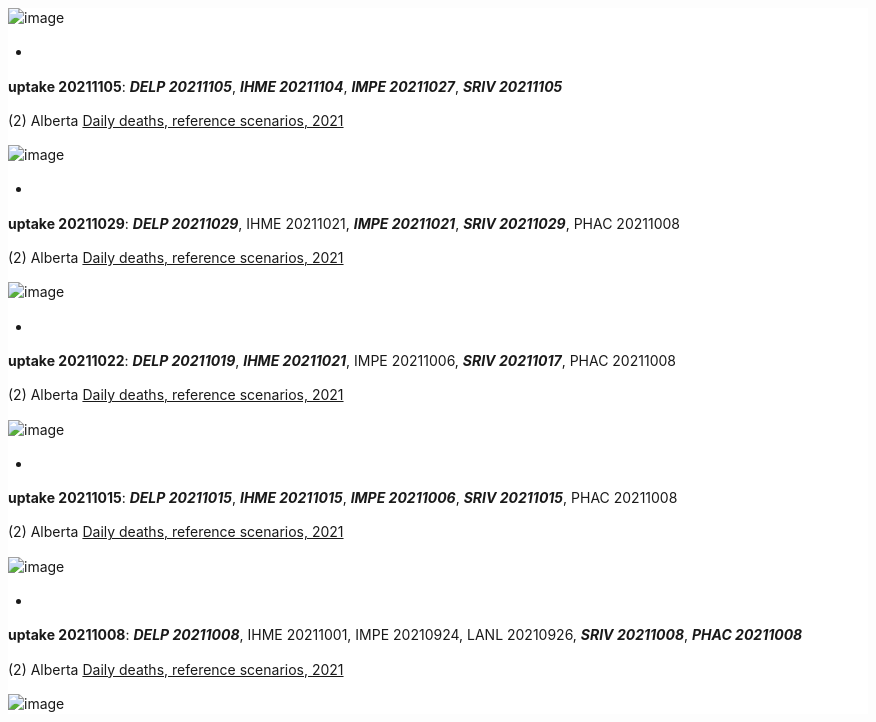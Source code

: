 ![image](https://user-images.githubusercontent.com/30849720/141654630-fad9c038-2bf2-4393-9fd5-5572322ee82d.png)

*

**uptake 20211105**: **_DELP 20211105_**, **_IHME 20211104_**, **_IMPE 20211027_**, **_SRIV 20211105_**

(2) Alberta [Daily deaths, reference scenarios, 2021](https://github.com/pourmalek/CovidVisualizedCountry/blob/main/20211105/output/merge/main/SUB2%2012bDayDeaMERGsub%202021%20Alberta%20-%20COVID-19%20daily%20deaths%2C%20Canada%2C%20Alberta%2C%20reference%20scenarios%2C%202021.pdf)

![image](https://user-images.githubusercontent.com/30849720/140669694-18ec113a-9697-4b45-ad36-a6c67f2c97d8.png)

*

**uptake 20211029**: **_DELP 20211029_**, IHME 20211021, **_IMPE 20211021_**, **_SRIV 20211029_**, PHAC 20211008

(2) Alberta [Daily deaths, reference scenarios, 2021](https://github.com/pourmalek/CovidVisualizedCountry/blob/main/20211029/output/merge/main/SUB2%2012bDayDeaMERGsub%202021%20Alberta%20-%20COVID-19%20daily%20deaths%2C%20Canada%2C%20Alberta%2C%20reference%20scenarios%2C%202021.pdf)

![image](https://user-images.githubusercontent.com/30849720/139515822-5aba49aa-9c43-4315-ae1e-fdafd0da2124.png)

*

**uptake 20211022**: **_DELP 20211019_**, **_IHME 20211021_**, IMPE 20211006, **_SRIV 20211017_**, PHAC 20211008

(2) Alberta [Daily deaths, reference scenarios, 2021](https://github.com/pourmalek/CovidVisualizedCountry/blob/main/20211022/output/merge/main/SUB2%2012bDayDeaMERGsub%202021%20Alberta%20-%20COVID-19%20daily%20deaths%2C%20Canada%2C%20Alberta%2C%20reference%20scenarios%2C%202021.pdf)

![image](https://user-images.githubusercontent.com/30849720/138544378-b9768081-285e-4d2d-aa3a-9f17da829ae9.png)

*

**uptake 20211015**: **_DELP 20211015_**, **_IHME 20211015_**, **_IMPE 20211006_**, **_SRIV 20211015_**, PHAC 20211008

(2) Alberta [Daily deaths, reference scenarios, 2021](https://github.com/pourmalek/CovidVisualizedCountry/blob/main/20211015/output/merge/main/SUB2%2012bDayDeaMERGsub%202021%20Alberta%20-%20COVID-19%20daily%20deaths%2C%20Canada%2C%20Alberta%2C%20reference%20scenarios%2C%202021.pdf)

![image](https://user-images.githubusercontent.com/30849720/137635754-5728d195-e965-4493-91b1-9bf7a8c8674f.png)

*

**uptake 20211008**: **_DELP 20211008_**, IHME 20211001, IMPE 20210924, LANL 20210926, **_SRIV 20211008_**, **_PHAC 20211008_**

(2) Alberta [Daily deaths, reference scenarios, 2021](https://github.com/pourmalek/CovidVisualizedCountry/blob/main/20211008/output/merge/main/SUB2%2012bDayDeaMERGsub%202021%20Alberta%20-%20COVID-19%20daily%20deaths%2C%20Canada%2C%20Alberta%2C%20reference%20scenarios%2C%202021.pdf)

![image](https://user-images.githubusercontent.com/30849720/136870286-ca373600-5150-4378-8e0c-e2257d02cb8c.png)
